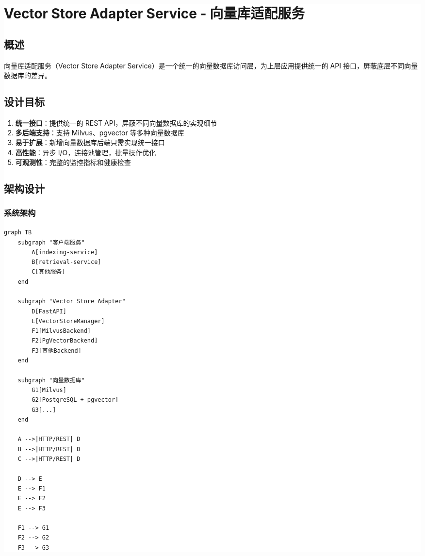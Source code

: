 # Vector Store Adapter Service - 向量库适配服务

## 概述

向量库适配服务（Vector Store Adapter Service）是一个统一的向量数据库访问层，为上层应用提供统一的 API 接口，屏蔽底层不同向量数据库的差异。

## 设计目标

1. **统一接口**：提供统一的 REST API，屏蔽不同向量数据库的实现细节
2. **多后端支持**：支持 Milvus、pgvector 等多种向量数据库
3. **易于扩展**：新增向量数据库后端只需实现统一接口
4. **高性能**：异步 I/O，连接池管理，批量操作优化
5. **可观测性**：完整的监控指标和健康检查

## 架构设计

### 系统架构

```mermaid
graph TB
    subgraph "客户端服务"
        A[indexing-service]
        B[retrieval-service]
        C[其他服务]
    end

    subgraph "Vector Store Adapter"
        D[FastAPI]
        E[VectorStoreManager]
        F1[MilvusBackend]
        F2[PgVectorBackend]
        F3[其他Backend]
    end

    subgraph "向量数据库"
        G1[Milvus]
        G2[PostgreSQL + pgvector]
        G3[...]
    end

    A -->|HTTP/REST| D
    B -->|HTTP/REST| D
    C -->|HTTP/REST| D

    D --> E
    E --> F1
    E --> F2
    E --> F3

    F1 --> G1
    F2 --> G2
    F3 --> G3
```
